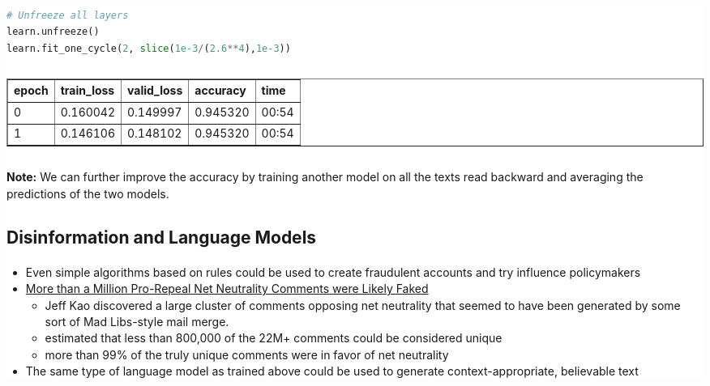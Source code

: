 ```python
# Unfreeze all layers
learn.unfreeze()
learn.fit_one_cycle(2, slice(1e-3/(2.6**4),1e-3))
```
<div style="overflow-x:auto;">
<table border="1" class="dataframe">
  <thead>
    <tr style="text-align: left;">
      <th>epoch</th>
      <th>train_loss</th>
      <th>valid_loss</th>
      <th>accuracy</th>
      <th>time</th>
    </tr>
  </thead>
  <tbody>
    <tr>
      <td>0</td>
      <td>0.160042</td>
      <td>0.149997</td>
      <td>0.945320</td>
      <td>00:54</td>
    </tr>
    <tr>
      <td>1</td>
      <td>0.146106</td>
      <td>0.148102</td>
      <td>0.945320</td>
      <td>00:54</td>
    </tr>
  </tbody>
</table>
</div>


**Note:** We can further improve the accuracy by training another model on all the texts read backward and averaging the predictions of the two models.



## Disinformation and Language Models
* Even simple algorithms based on rules could be used to create fraudulent accounts and try influence policymakers
* [More than a Million Pro-Repeal Net Neutrality Comments were Likely Faked](https://hackernoon.com/more-than-a-million-pro-repeal-net-neutrality-comments-were-likely-faked-e9f0e3ed36a6)
    * Jeff Kao discovered a large cluster of comments opposing net neutrality that seemed to have been generated by some sort of Mad Libs-style mail merge.
    * estimated that less than 800,000 of the 22M+ comments could be considered unique
    * more than 99% of the truly unique comments were in favor of net neutrality
* The same type of language model as trained above could be used to generate context-appropriate, believable text
